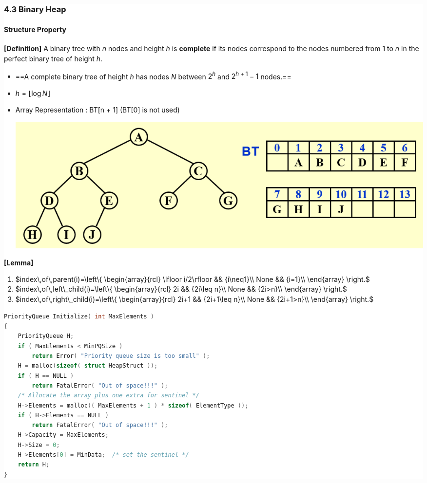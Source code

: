 
### 4.3 Binary Heap

#### Structure Property

**[Definition]** A binary tree with $n$ nodes and height $h$ is **complete**  if  its nodes correspond to the nodes numbered from $1$ to $n$ in the perfect binary tree of height $h$.

- ==A complete binary tree of height $h$ has nodes $N$ between $2^h$ and $2^{h+1}-1$ nodes.==

- $h=\lfloor\log N\rfloor$

- Array Representation : BT[n + 1]  (BT[0] is not used)

  ![6-1](picture/6-1.png)

**[Lemma]** 

1. $index\,of\,parent(i)=\left\{
   \begin{array}{rcl}
   \lfloor i/2\rfloor && {i\neq1}\\
   None && {i=1}\\
   \end{array} \right.$
2. $index\,of\,left\_child(i)=\left\{
   \begin{array}{rcl}
   2i && {2i\leq n}\\
   None && {2i>n}\\
   \end{array} \right.$
3. $index\,of\,right\_child(i)=\left\{
   \begin{array}{rcl}
   2i+1 && {2i+1\leq n}\\
   None && {2i+1>n}\\
   \end{array} \right.$

```c
PriorityQueue Initialize( int MaxElements ) 
{ 
    PriorityQueue H; 
    if ( MaxElements < MinPQSize ) 
		return Error( "Priority queue size is too small" ); 
    H = malloc(sizeof( struct HeapStruct )); 
    if ( H == NULL ) 
		return FatalError( "Out of space!!!" ); 
    /* Allocate the array plus one extra for sentinel */ 
    H->Elements = malloc(( MaxElements + 1 ) * sizeof( ElementType )); 
    if ( H->Elements == NULL ) 
		return FatalError( "Out of space!!!" ); 
    H->Capacity = MaxElements; 
    H->Size = 0; 
    H->Elements[0] = MinData;  /* set the sentinel */
    return H; 
}
```
